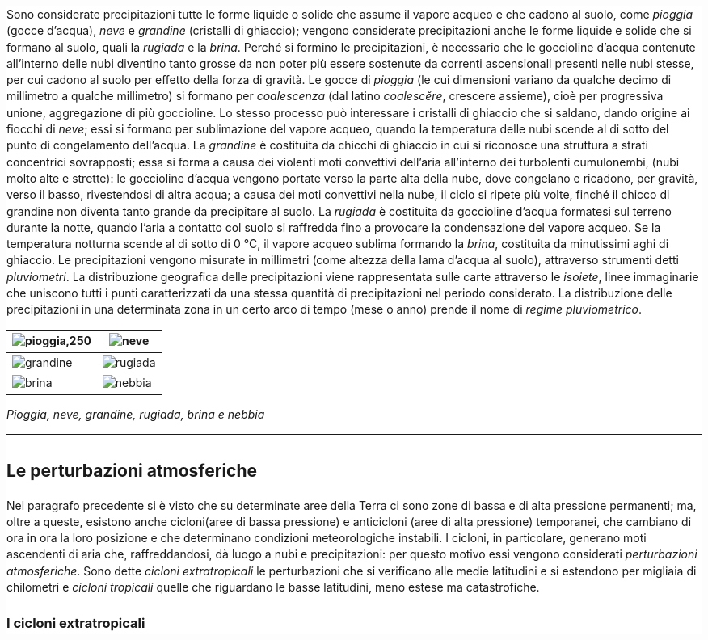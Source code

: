 Sono considerate precipitazioni tutte le forme liquide o solide che assume il vapore acqueo e che cadono al suolo, come *pioggia* (gocce d’acqua), *neve* e *grandine* (cristalli di ghiaccio); vengono considerate precipitazioni anche le forme liquide e solide che si formano al suolo, quali la *rugiada* e la *brina*.  Perché si formino le precipitazioni, è necessario che le goccioline d’acqua contenute all’interno delle nubi diventino tanto grosse da non poter più essere sostenute da correnti ascensionali presenti nelle nubi stesse, per cui cadono al suolo per effetto della forza di gravità. Le gocce di *pioggia* (le cui dimensioni variano da qualche decimo di millimetro a qualche millimetro) si formano per *coalescenza* (dal latino *coalescĕre*, crescere assieme), cioè per progressiva unione, aggregazione di più goccioline.  Lo stesso processo può interessare i cristalli di ghiaccio che si saldano, dando origine ai fiocchi di *neve*; essi si formano per sublimazione del vapore acqueo, quando la temperatura delle nubi scende al di sotto del punto di congelamento dell’acqua.  La *grandine* è costituita da chicchi di ghiaccio in cui si riconosce una struttura a strati concentrici sovrapposti; essa si forma a causa dei violenti moti convettivi dell’aria all’interno dei turbolenti cumulonembi, (nubi molto alte e strette): le goccioline d’acqua vengono portate verso la parte alta della nube, dove congelano e ricadono, per gravità, verso il basso, rivestendosi di altra acqua; a causa dei moti convettivi nella nube, il ciclo si ripete più volte, finché il chicco di grandine non diventa tanto grande da precipitare al suolo.  La *rugiada* è costituita da goccioline d’acqua formatesi sul terreno durante la notte, quando l’aria a contatto col suolo si raffredda fino a provocare la condensazione del vapore acqueo.  Se la temperatura notturna scende al di sotto di 0 °C, il vapore acqueo sublima formando la *brina*, costituita da minutissimi aghi di ghiaccio.  Le precipitazioni vengono misurate in millimetri (come altezza della lama d’acqua al suolo), attraverso strumenti detti *pluviometri*.  La distribuzione geografica delle precipitazioni viene rappresentata sulle carte attraverso le *isoiete*, linee immaginarie che uniscono tutti i punti caratterizzati da una stessa quantità di precipitazioni nel periodo considerato. La distribuzione delle precipitazioni in una determinata zona in un certo arco di tempo (mese o anno) prende il nome di *regime pluviometrico*.

![pioggia,250](https://upload.wikimedia.org/wikipedia/commons/thumb/c/c2/Heavy\_Rain.jpg/1024px-Heavy\_Rain.jpg) | ![neve](https://upload.wikimedia.org/wikipedia/commons/thumb/6/69/Sasso\_pisano\_nevicata\_2009.JPG/1024px-Sasso\_pisano\_nevicata\_2009.JPG)
---|---
![grandine](https://upload.wikimedia.org/wikipedia/commons/7/76/Hail\_Hagel.jpg) | ![rugiada](https://upload.wikimedia.org/wikipedia/commons/thumb/9/96/Water\_drops\_on\_spider\_web.jpg/1024px-Water\_drops\_on\_spider\_web.jpg)
![brina](https://upload.wikimedia.org/wikipedia/commons/thumb/2/2c/Feuilles-avec-glace-leaves-with-ice-1.jpg/1024px-Feuilles-avec-glace-leaves-with-ice-1.jpg) |![nebbia](https://upload.wikimedia.org/wikipedia/commons/thumb/b/be/Tree\_in\_field\_during\_extreme\_cold\_with\_frozen\_fog.png/1021px-Tree\_in\_field\_during\_extreme\_cold\_with\_frozen\_fog.png)
*Pioggia, neve, grandine, rugiada, brina e nebbia*

---

## Le perturbazioni atmosferiche

Nel paragrafo precedente si è visto che su determinate aree della Terra ci sono zone di bassa e di alta pressione permanenti; ma, oltre a queste, esistono anche cicloni(aree di bassa pressione) e anticicloni (aree di alta pressione) temporanei, che cambiano di ora in ora la loro posizione e che determinano condizioni meteorologiche instabili. I cicloni, in particolare, generano moti ascendenti di aria che, raffreddandosi, dà luogo a nubi e precipitazioni: per questo motivo essi vengono considerati *perturbazioni atmosferiche*.  Sono dette *cicloni extratropicali* le perturbazioni che si verificano alle medie latitudini e si estendono per migliaia di chilometri e *cicloni tropicali* quelle che riguardano le basse latitudini, meno estese ma catastrofiche.

### I cicloni extratropicali
